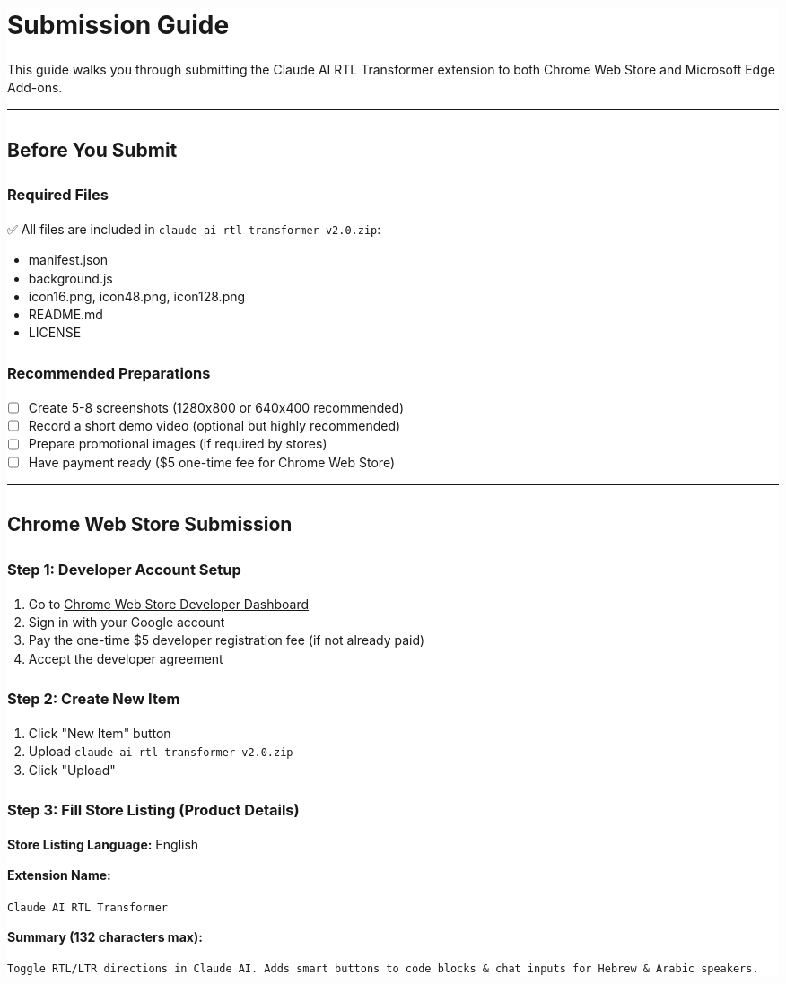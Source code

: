 # Submission Guide

This guide walks you through submitting the Claude AI RTL Transformer extension to both Chrome Web Store and Microsoft Edge Add-ons.

---

## Before You Submit

### Required Files
✅ All files are included in `claude-ai-rtl-transformer-v2.0.zip`:
- manifest.json
- background.js
- icon16.png, icon48.png, icon128.png
- README.md
- LICENSE

### Recommended Preparations
- [ ] Create 5-8 screenshots (1280x800 or 640x400 recommended)
- [ ] Record a short demo video (optional but highly recommended)
- [ ] Prepare promotional images (if required by stores)
- [ ] Have payment ready ($5 one-time fee for Chrome Web Store)

---

## Chrome Web Store Submission

### Step 1: Developer Account Setup
1. Go to [Chrome Web Store Developer Dashboard](https://chrome.google.com/webstore/devconsole/)
2. Sign in with your Google account
3. Pay the one-time $5 developer registration fee (if not already paid)
4. Accept the developer agreement

### Step 2: Create New Item
1. Click "New Item" button
2. Upload `claude-ai-rtl-transformer-v2.0.zip`
3. Click "Upload"

### Step 3: Fill Store Listing (Product Details)

**Store Listing Language:** English

**Extension Name:**
```
Claude AI RTL Transformer
```

**Summary (132 characters max):**
```
Toggle RTL/LTR directions in Claude AI. Adds smart buttons to code blocks & chat inputs for Hebrew & Arabic speakers.
```

